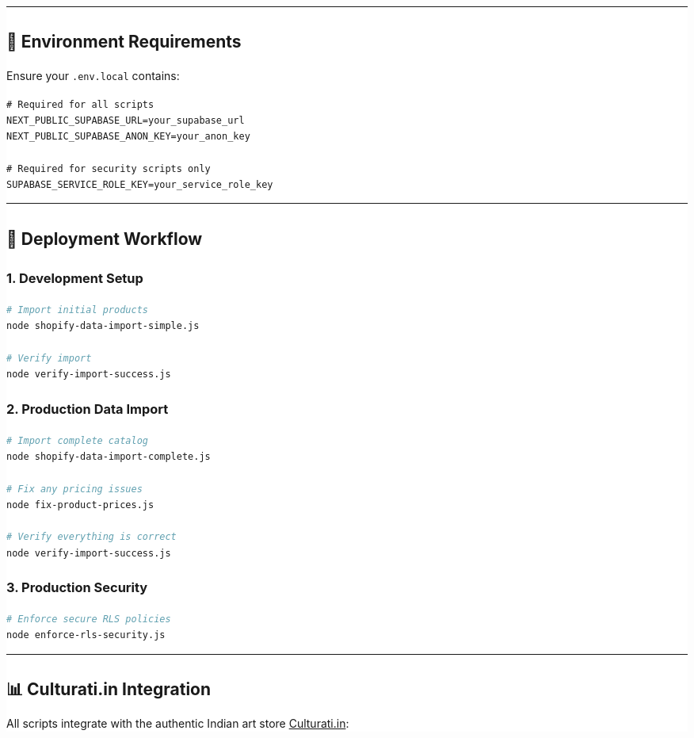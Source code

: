 
---

## 🔐 Environment Requirements

Ensure your `.env.local` contains:

```env
# Required for all scripts
NEXT_PUBLIC_SUPABASE_URL=your_supabase_url
NEXT_PUBLIC_SUPABASE_ANON_KEY=your_anon_key

# Required for security scripts only
SUPABASE_SERVICE_ROLE_KEY=your_service_role_key
```

---

## 🚀 Deployment Workflow

### 1. Development Setup
```bash
# Import initial products
node shopify-data-import-simple.js

# Verify import
node verify-import-success.js
```

### 2. Production Data Import
```bash
# Import complete catalog
node shopify-data-import-complete.js

# Fix any pricing issues
node fix-product-prices.js

# Verify everything is correct
node verify-import-success.js
```

### 3. Production Security
```bash
# Enforce secure RLS policies
node enforce-rls-security.js
```

---

## 📊 Culturati.in Integration

All scripts integrate with the authentic Indian art store [Culturati.in](https://culturati.in):
